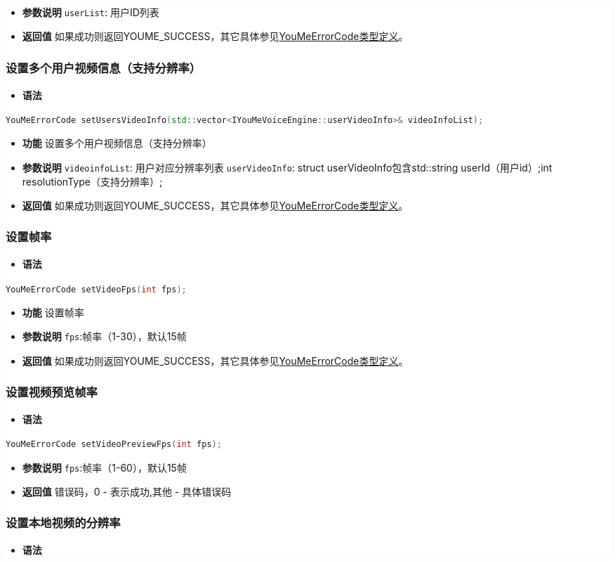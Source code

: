 * **参数说明**
`userList`: 用户ID列表

* **返回值**
如果成功则返回YOUME_SUCCESS，其它具体参见[YouMeErrorCode类型定义](/doc/TalkStatusCode.html#youmeerrorcode类型定义)。


###  设置多个用户视频信息（支持分辨率）

* **语法**

``` c++
YouMeErrorCode setUsersVideoInfo(std::vector<IYouMeVoiceEngine::userVideoInfo>& videoInfoList);
```

* **功能**
设置多个用户视频信息（支持分辨率）

* **参数说明**
`videoinfoList`: 用户对应分辨率列表
`userVideoInfo`: struct userVideoInfo包含std::string userId（用户id）;int resolutionType（支持分辨率）;

* **返回值**
如果成功则返回YOUME_SUCCESS，其它具体参见[YouMeErrorCode类型定义](/doc/TalkStatusCode.html#youmeerrorcode类型定义)。

###  设置帧率

* **语法**

``` c++
YouMeErrorCode setVideoFps(int fps);
```

* **功能**
设置帧率

* **参数说明**
`fps`:帧率（1-30），默认15帧

* **返回值**
如果成功则返回YOUME_SUCCESS，其它具体参见[YouMeErrorCode类型定义](/doc/TalkStatusCode.html#youmeerrorcode类型定义)。

### 设置视频预览帧率
* **语法**
```c++
YouMeErrorCode setVideoPreviewFps(int fps);
```

* **参数说明**
`fps`:帧率（1-60），默认15帧

* **返回值**
错误码，0 - 表示成功,其他 - 具体错误码


###  设置本地视频的分辨率

* **语法**
